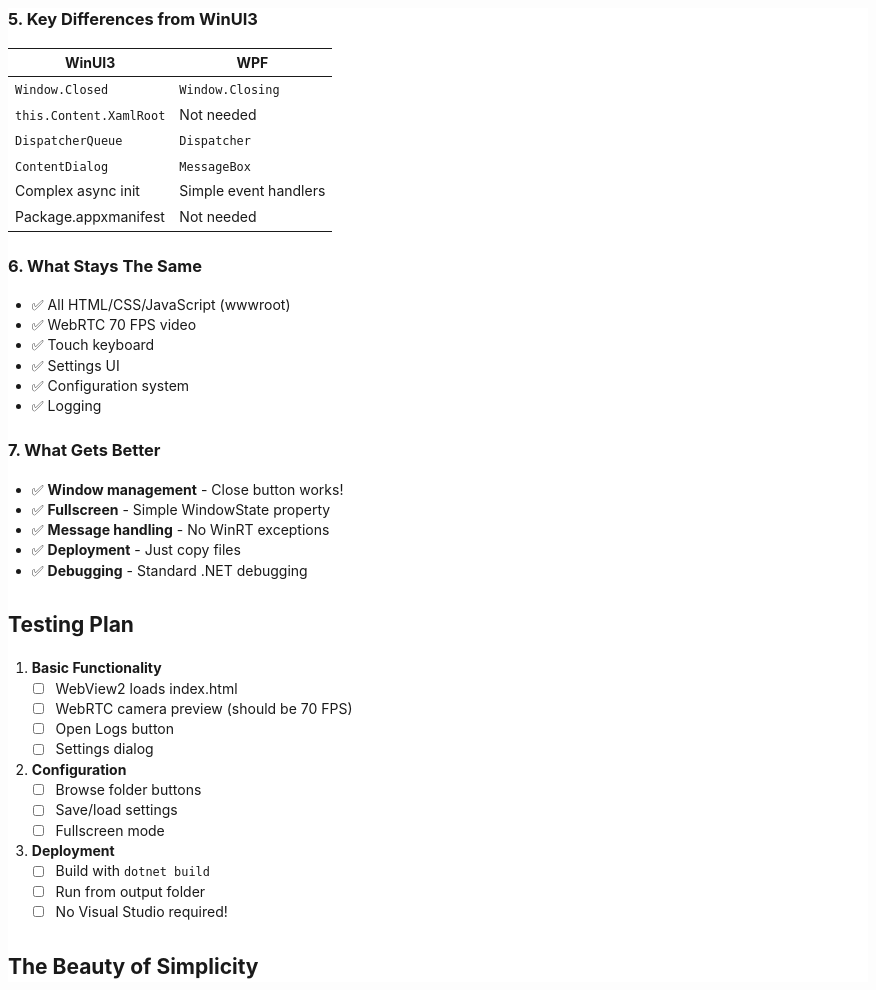 ### 5. Key Differences from WinUI3

| WinUI3 | WPF |
|--------|-----|
| `Window.Closed` | `Window.Closing` |
| `this.Content.XamlRoot` | Not needed |
| `DispatcherQueue` | `Dispatcher` |
| `ContentDialog` | `MessageBox` |
| Complex async init | Simple event handlers |
| Package.appxmanifest | Not needed |

### 6. What Stays The Same

- ✅ All HTML/CSS/JavaScript (wwwroot)
- ✅ WebRTC 70 FPS video
- ✅ Touch keyboard
- ✅ Settings UI
- ✅ Configuration system
- ✅ Logging

### 7. What Gets Better

- ✅ **Window management** - Close button works!
- ✅ **Fullscreen** - Simple WindowState property
- ✅ **Message handling** - No WinRT exceptions
- ✅ **Deployment** - Just copy files
- ✅ **Debugging** - Standard .NET debugging

## Testing Plan

1. **Basic Functionality**
   - [ ] WebView2 loads index.html
   - [ ] WebRTC camera preview (should be 70 FPS)
   - [ ] Open Logs button
   - [ ] Settings dialog

2. **Configuration**
   - [ ] Browse folder buttons
   - [ ] Save/load settings
   - [ ] Fullscreen mode

3. **Deployment**
   - [ ] Build with `dotnet build`
   - [ ] Run from output folder
   - [ ] No Visual Studio required!

## The Beauty of Simplicity

